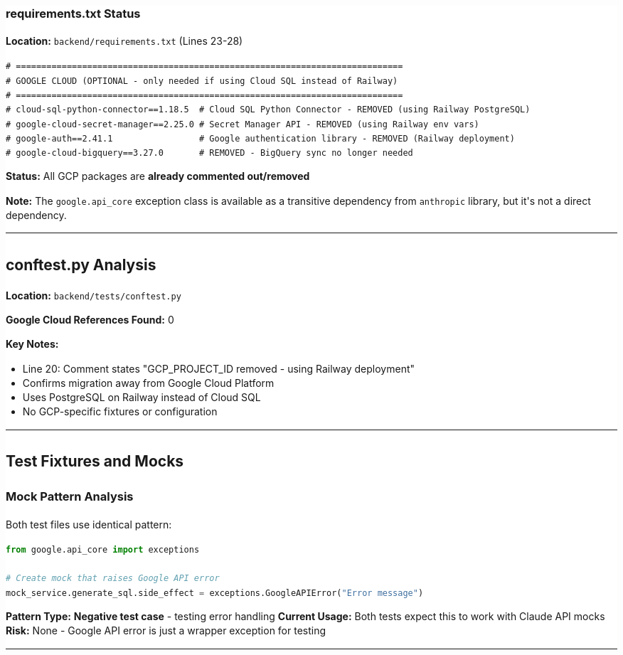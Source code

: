 ### requirements.txt Status

**Location:** `backend/requirements.txt` (Lines 23-28)

```
# ============================================================================
# GOOGLE CLOUD (OPTIONAL - only needed if using Cloud SQL instead of Railway)
# ============================================================================
# cloud-sql-python-connector==1.18.5  # Cloud SQL Python Connector - REMOVED (using Railway PostgreSQL)
# google-cloud-secret-manager==2.25.0 # Secret Manager API - REMOVED (using Railway env vars)
# google-auth==2.41.1                 # Google authentication library - REMOVED (Railway deployment)
# google-cloud-bigquery==3.27.0       # REMOVED - BigQuery sync no longer needed
```

**Status:** All GCP packages are **already commented out/removed**

**Note:** The `google.api_core` exception class is available as a transitive dependency from `anthropic` library, but it's not a direct dependency.

---

## conftest.py Analysis

**Location:** `backend/tests/conftest.py`

**Google Cloud References Found:** 0

**Key Notes:**
- Line 20: Comment states "GCP_PROJECT_ID removed - using Railway deployment"
- Confirms migration away from Google Cloud Platform
- Uses PostgreSQL on Railway instead of Cloud SQL
- No GCP-specific fixtures or configuration

---

## Test Fixtures and Mocks

### Mock Pattern Analysis

Both test files use identical pattern:

```python
from google.api_core import exceptions

# Create mock that raises Google API error
mock_service.generate_sql.side_effect = exceptions.GoogleAPIError("Error message")
```

**Pattern Type:** **Negative test case** - testing error handling
**Current Usage:** Both tests expect this to work with Claude API mocks
**Risk:** None - Google API error is just a wrapper exception for testing

---
